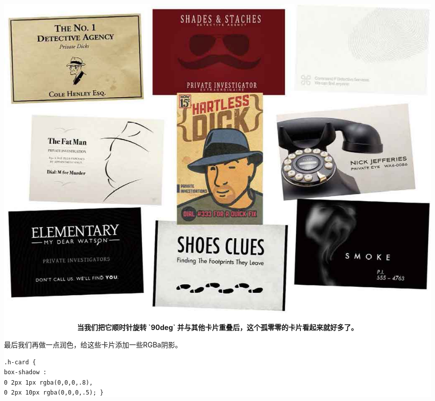 ![231.jpg](./images/231.jpg)
<center class="my_markdown"><b class="my_markdown">当我们把它顺时针旋转 `90deg` 并与其他卡片重叠后，这个孤零零的卡片看起来就好多了。</b></center>

最后我们再做一点润色，给这些卡片添加一些RGBa阴影。

```html
.h-card { 
box-shadow : 
0 2px 1px rgba(0,0,0,.8), 
0 2px 10px rgba(0,0,0,.5); }
```
